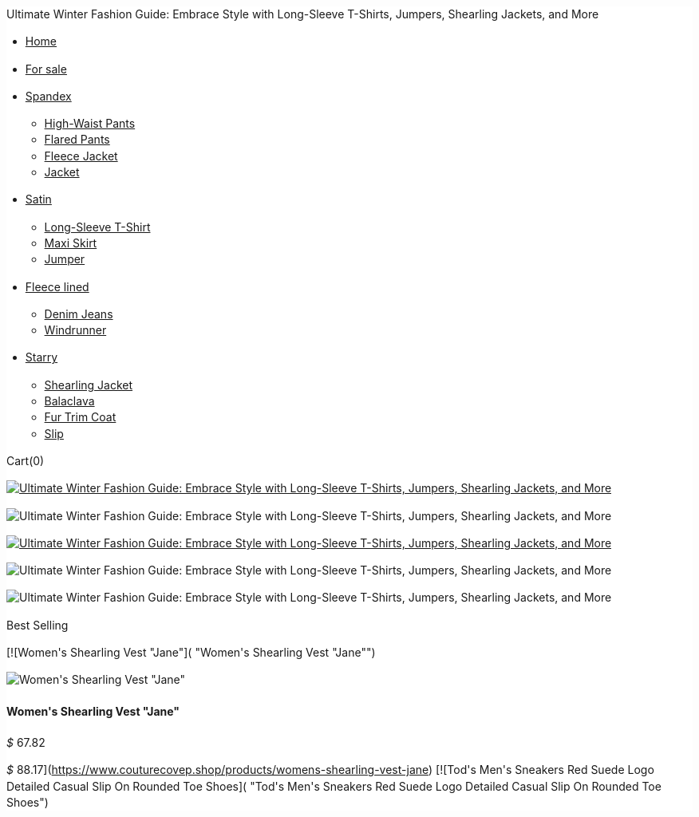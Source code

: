 Ultimate Winter Fashion Guide: Embrace Style with Long-Sleeve T-Shirts, Jumpers, Shearling Jackets, and More

* [Home](/)
* [For sale](/collections/for-sale)
* [Spandex](/collections/spandex)

  + [High-Waist Pants](/collections/high-waist-pants)
  + [Flared Pants](/collections/flared-pants)
  + [Fleece Jacket](/collections/fleece-jacket)
  + [Jacket](/collections/jacket)
* [Satin](/collections/satin)

  + [Long-Sleeve T-Shirt](/collections/long-sleeve-t-shirt)
  + [Maxi Skirt](/collections/maxi-skirt)
  + [Jumper](/collections/jumper)
* [Fleece lined](/collections/fleece-lined)

  + [Denim Jeans](/collections/denim-jeans)
  + [Windrunner](/collections/windrunner)
* [Starry](/collections/starry)

  + [Shearling Jacket](/collections/shearling-jacket)
  + [Balaclava](/collections/balaclava)
  + [Fur Trim Coat](/collections/fur-trim-coat)
  + [Slip](/collections/slip)

Cart(0)

[![Ultimate Winter Fashion Guide: Embrace Style with Long-Sleeve T-Shirts, Jumpers, Shearling Jackets, and More](/logo.png)](/)

![Ultimate Winter Fashion Guide: Embrace Style with Long-Sleeve T-Shirts, Jumpers, Shearling Jackets, and More](https://www.couturecovep.shop/cdn/shop/t/16/images/menu.png?v=6.5469398)

[![Ultimate Winter Fashion Guide: Embrace Style with Long-Sleeve T-Shirts, Jumpers, Shearling Jackets, and More](/logo.png)](/)

![Ultimate Winter Fashion Guide: Embrace Style with Long-Sleeve T-Shirts, Jumpers, Shearling Jackets, and More](https://www.couturecovep.shop/cdn/shop/t/16/images/search.png?v=6.5469398)

![Ultimate Winter Fashion Guide: Embrace Style with Long-Sleeve T-Shirts, Jumpers, Shearling Jackets, and More](https://www.couturecovep.shop/cdn/shop/t/16/images/packet.png?v=6.5469398)

Best Selling

[![Women's Shearling Vest "Jane"]( "Women's Shearling Vest \"Jane\"")

![Women's Shearling Vest "Jane"](https://www.couturecovep.shop/image/womens-shearling-vest-quotjanequot_Nk5dl6_285x.webp "Women's Shearling Vest \"Jane\"")

#### Women's Shearling Vest "Jane"

*$*
67.82

*$*
88.17](https://www.couturecovep.shop/products/womens-shearling-vest-jane)
[![Tod's Men's Sneakers Red Suede Logo Detailed Casual Slip On Rounded Toe Shoes]( "Tod's Men's Sneakers Red Suede Logo Detailed Casual Slip On Rounded Toe Shoes")
